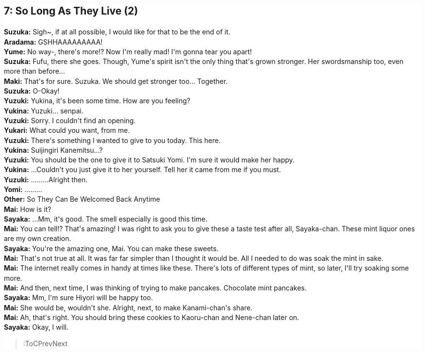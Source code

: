## 7: So Long As They Live (2)
**Suzuka:** Sigh\~, if at all possible, I would like for that to be the end of it.  
**Aradama:** GSHHAAAAAAAAA\!  
**Yume:** No way-, there's more\!? Now I'm really mad\! I'm gonna tear you apart\!  
**Suzuka:** Fufu, there she goes. Though, Yume's spirit isn't the only thing that's grown stronger. Her swordsmanship too, even more than before...  
**Maki:** That's for sure. Suzuka. We should get stronger too... Together.  
**Suzuka:** O-Okay\!  
**Yuzuki:** Yukina, it's been some time. How are you feeling?  
**Yukina:** Yuzuki... senpai.  
**Yuzuki:** Sorry. I couldn't find an opening.  
**Yukari:** What could you want, from me.  
**Yuzuki:** There's something I wanted to give to you today. This here.  
**Yukina:** Suijingiri Kanemitsu...?  
**Yuzuki:** You should be the one to give it to Satsuki Yomi. I'm sure it would make her happy.  
**Yukina:** ...Couldn't you just give it to her yourself. Tell her it came from me if you must.  
**Yuzuki:** .........Alright then.  
**Yomi:** .........  
**Other:** So They Can Be Welcomed Back Anytime  
**Mai:** How is it?  
**Sayaka:** ...Mm, it's good. The smell especially is good this time.  
**Mai:** You can tell\!? That's amazing\! I was right to ask you to give these a taste test after all, Sayaka-chan. These mint liquor ones are my own creation.  
**Sayaka:** You're the amazing one, Mai. You can make these sweets.  
**Mai:** That's not true at all. It was far far simpler than I thought it would be. All I needed to do was soak the mint in sake.　  
**Mai:** The internet really comes in handy at times like these. There's lots of different types of mint, so later, I'll try soaking some more.  
**Mai:** And then, next time, I was thinking of trying to make pancakes. Chocolate mint pancakes.  
**Sayaka:** Mm, I'm sure Hiyori will be happy too.  
**Mai:** She would be, wouldn't she. Alright, next, to make Kanami-chan's share.  
**Mai:** Ah, that's right. You should bring these cookies to Kaoru-chan and Nene-chan later on.  
**Sayaka:** Okay, I will.  
> :ToCPrevNext